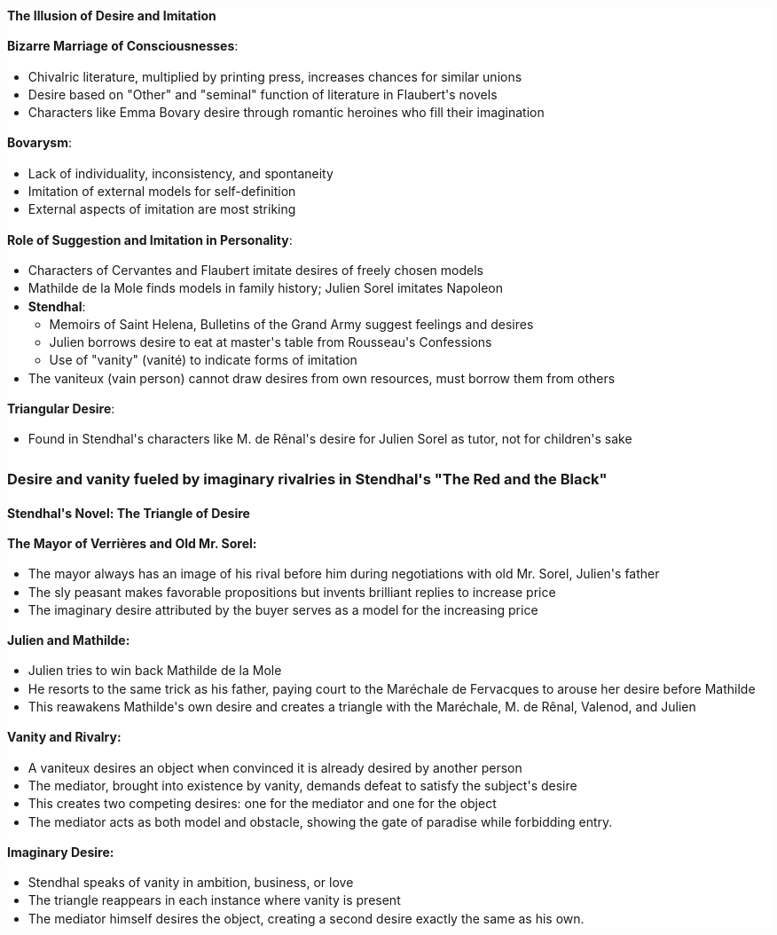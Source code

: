 **The Illusion of Desire and Imitation**

**Bizarre Marriage of Consciousnesses**:
- Chivalric literature, multiplied by printing press, increases chances for similar unions
- Desire based on "Other" and "seminal" function of literature in Flaubert's novels
- Characters like Emma Bovary desire through romantic heroines who fill their imagination

**Bovarysm**: 
- Lack of individuality, inconsistency, and spontaneity
- Imitation of external models for self-definition
- External aspects of imitation are most striking

**Role of Suggestion and Imitation in Personality**:
- Characters of Cervantes and Flaubert imitate desires of freely chosen models
- Mathilde de la Mole finds models in family history; Julien Sorel imitates Napoleon
- **Stendhal**: 
  - Memoirs of Saint Helena, Bulletins of the Grand Army suggest feelings and desires
  - Julien borrows desire to eat at master's table from Rousseau's Confessions
  - Use of "vanity" (vanité) to indicate forms of imitation
- The vaniteux (vain person) cannot draw desires from own resources, must borrow them from others

**Triangular Desire**:
- Found in Stendhal's characters like M. de Rênal's desire for Julien Sorel as tutor, not for children's sake


### Desire and vanity fueled by imaginary rivalries in Stendhal's "The Red and the Black"

**Stendhal's Novel: The Triangle of Desire**

**The Mayor of Verrières and Old Mr. Sorel:**
- The mayor always has an image of his rival before him during negotiations with old Mr. Sorel, Julien's father
- The sly peasant makes favorable propositions but invents brilliant replies to increase price
- The imaginary desire attributed by the buyer serves as a model for the increasing price

**Julien and Mathilde:**
- Julien tries to win back Mathilde de la Mole
- He resorts to the same trick as his father, paying court to the Maréchale de Fervacques to arouse her desire before Mathilde
- This reawakens Mathilde's own desire and creates a triangle with the Maréchale, M. de Rênal, Valenod, and Julien

**Vanity and Rivalry:**
- A vaniteux desires an object when convinced it is already desired by another person
- The mediator, brought into existence by vanity, demands defeat to satisfy the subject's desire
- This creates two competing desires: one for the mediator and one for the object
- The mediator acts as both model and obstacle, showing the gate of paradise while forbidding entry.

**Imaginary Desire:**
- Stendhal speaks of vanity in ambition, business, or love
- The triangle reappears in each instance where vanity is present
- The mediator himself desires the object, creating a second desire exactly the same as his own.
